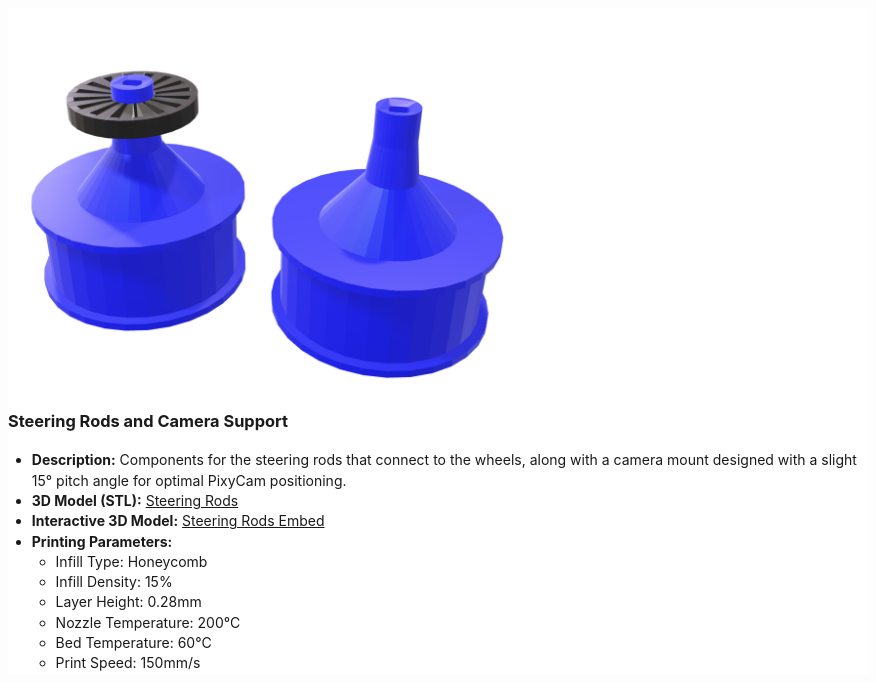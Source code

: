 <img src="./../assets/model_photos/encoder_wheel.png" width="500">

### Steering Rods and Camera Support

* **Description:** Components for the steering rods that connect to the wheels, along with a camera mount designed with a slight 15° pitch angle for optimal PixyCam positioning.
* **3D Model (STL):** [Steering Rods](./../models/steering/steering_rods.stl)
* **Interactive 3D Model:** [Steering Rods Embed](https://vizdrive.github.io/VizDrive_WRO2025/embeds/interactive_steering_rods)
* **Printing Parameters:**
  * Infill Type: Honeycomb
  * Infill Density: 15%
  * Layer Height: 0.28mm
  * Nozzle Temperature: 200°C
  * Bed Temperature: 60°C
  * Print Speed: 150mm/s
